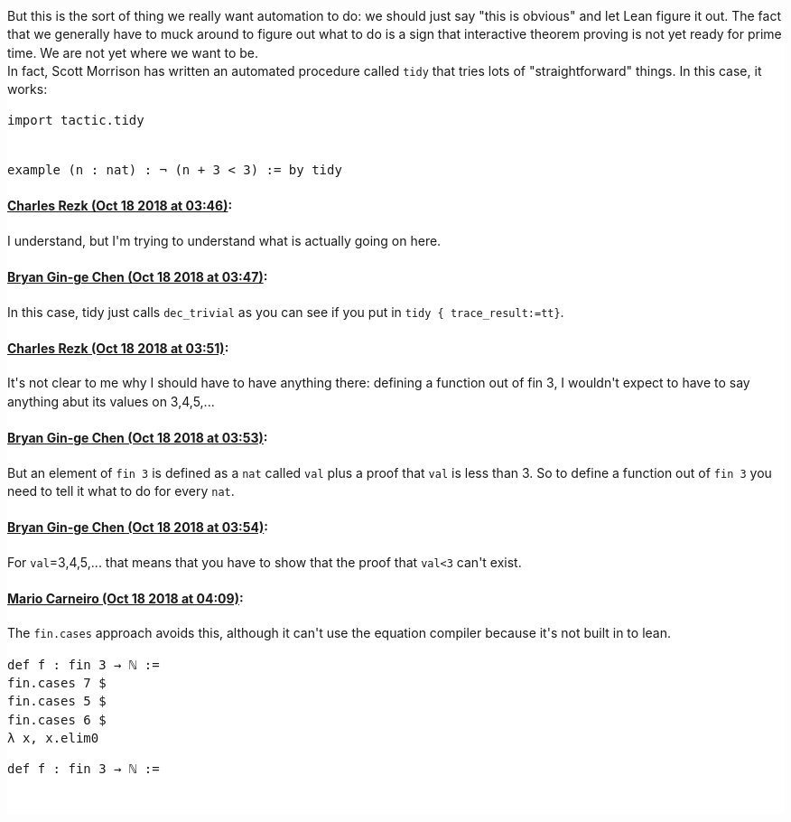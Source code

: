 

<p>But this is the sort of thing we really want automation to do: we should just say "this is obvious" and let Lean figure it out. The fact that we generally have to muck around to figure out what to do is a sign that interactive theorem proving is not yet ready for prime time. We are not yet where we want to be.<br>
In fact, Scott Morrison has written an automated procedure called <code>tidy</code> that tries lots of "straightforward" things. In this case, it works:</p>
<div class="codehilite"><pre><span></span>import tactic.tidy

example (n : nat) : ¬ (n + 3 &lt; 3) :=
by tidy
</pre></div>

#### [ Charles Rezk (Oct 18 2018 at 03:46)](https://leanprover.zulipchat.com/#narrow/stream/113488-general/topic/Basic%20questions/near/136014218):
<p>I understand, but I'm trying to understand what is actually going on here.</p>

#### [ Bryan Gin-ge Chen (Oct 18 2018 at 03:47)](https://leanprover.zulipchat.com/#narrow/stream/113488-general/topic/Basic%20questions/near/136014236):
<p>In this case, tidy just calls <code>dec_trivial</code> as you can see if you put in <code>tidy { trace_result:=tt}</code>.</p>

#### [ Charles Rezk (Oct 18 2018 at 03:51)](https://leanprover.zulipchat.com/#narrow/stream/113488-general/topic/Basic%20questions/near/136014375):
<p>It's not clear to me why I should have to have anything there: defining a function out of fin 3, I wouldn't expect to have to say anything abut its values on 3,4,5,...</p>

#### [ Bryan Gin-ge Chen (Oct 18 2018 at 03:53)](https://leanprover.zulipchat.com/#narrow/stream/113488-general/topic/Basic%20questions/near/136014426):
<p>But an element of <code>fin 3</code> is defined as a <code>nat</code> called <code>val</code> plus a proof that <code>val</code> is less than 3. So to define a function out of <code>fin 3</code> you need to tell it what to do for every <code>nat</code>.</p>

#### [ Bryan Gin-ge Chen (Oct 18 2018 at 03:54)](https://leanprover.zulipchat.com/#narrow/stream/113488-general/topic/Basic%20questions/near/136014492):
<p>For <code>val</code>=3,4,5,... that means that you have to show that the proof that <code>val&lt;3</code> can't exist.</p>

#### [ Mario Carneiro (Oct 18 2018 at 04:09)](https://leanprover.zulipchat.com/#narrow/stream/113488-general/topic/Basic%20questions/near/136015055):
<p>The <code>fin.cases</code> approach avoids this, although it can't use the equation compiler because it's not built in to lean.</p>
<div class="codehilite"><pre><span></span><span class="n">def</span> <span class="n">f</span> <span class="o">:</span> <span class="n">fin</span> <span class="mi">3</span> <span class="bp">→</span> <span class="bp">ℕ</span> <span class="o">:=</span>
<span class="n">fin</span><span class="bp">.</span><span class="n">cases</span> <span class="mi">7</span> <span class="err">$</span>
<span class="n">fin</span><span class="bp">.</span><span class="n">cases</span> <span class="mi">5</span> <span class="err">$</span>
<span class="n">fin</span><span class="bp">.</span><span class="n">cases</span> <span class="mi">6</span> <span class="err">$</span>
<span class="bp">λ</span> <span class="n">x</span><span class="o">,</span> <span class="n">x</span><span class="bp">.</span><span class="n">elim0</span>
</pre></div>


<div class="codehilite"><pre><span></span><span class="n">def</span> <span class="n">f</span> <span class="o">:</span> <span class="n">fin</span> <span class="mi">3</span> <span class="bp">→</span> <span class="bp">ℕ</span> <span class="o">:=</span>